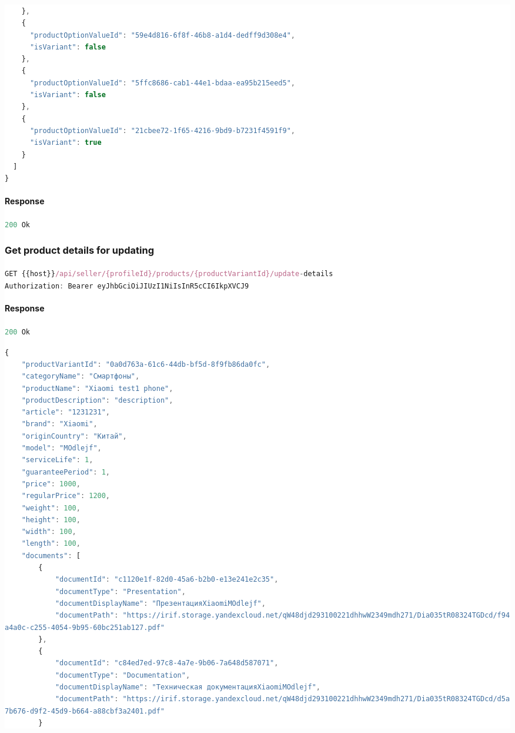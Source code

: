 ```js
    },
    {
      "productOptionValueId": "59e4d816-6f8f-46b8-a1d4-dedff9d308e4",
      "isVariant": false
    },
    {
      "productOptionValueId": "5ffc8686-cab1-44e1-bdaa-ea95b215eed5",
      "isVariant": false
    },
    {
      "productOptionValueId": "21cbee72-1f65-4216-9bd9-b7231f4591f9",
      "isVariant": true
    }
  ]
}
```
#### Response
```js
200 Ok
```

### Get product details for updating
```js
GET {{host}}/api/seller/{profileId}/products/{productVariantId}/update-details
Authorization: Bearer eyJhbGciOiJIUzI1NiIsInR5cCI6IkpXVCJ9
```
#### Response
```js
200 Ok
```
```js
{
    "productVariantId": "0a0d763a-61c6-44db-bf5d-8f9fb86da0fc",
    "categoryName": "Смартфоны",
    "productName": "Xiaomi test1 phone",
    "productDescription": "description",
    "article": "1231231",
    "brand": "Xiaomi",
    "originCountry": "Китай",
    "model": "MOdlejf",
    "serviceLife": 1,
    "guaranteePeriod": 1,
    "price": 1000,
    "regularPrice": 1200,
    "weight": 100,
    "height": 100,
    "width": 100,
    "length": 100,
    "documents": [
        {
            "documentId": "c1120e1f-82d0-45a6-b2b0-e13e241e2c35",
            "documentType": "Presentation",
            "documentDisplayName": "ПрезентацияXiaomiMOdlejf",
            "documentPath": "https://irif.storage.yandexcloud.net/qW48djd293100221dhhwW2349mdh271/Dia035tR08324TGDcd/f94a4a0c-c255-4054-9b95-60bc251ab127.pdf"
        },
        {
            "documentId": "c84ed7ed-97c8-4a7e-9b06-7a648d587071",
            "documentType": "Documentation",
            "documentDisplayName": "Техническая документацияXiaomiMOdlejf",
            "documentPath": "https://irif.storage.yandexcloud.net/qW48djd293100221dhhwW2349mdh271/Dia035tR08324TGDcd/d5a7b676-d9f2-45d9-b664-a88cbf3a2401.pdf"
        }
```